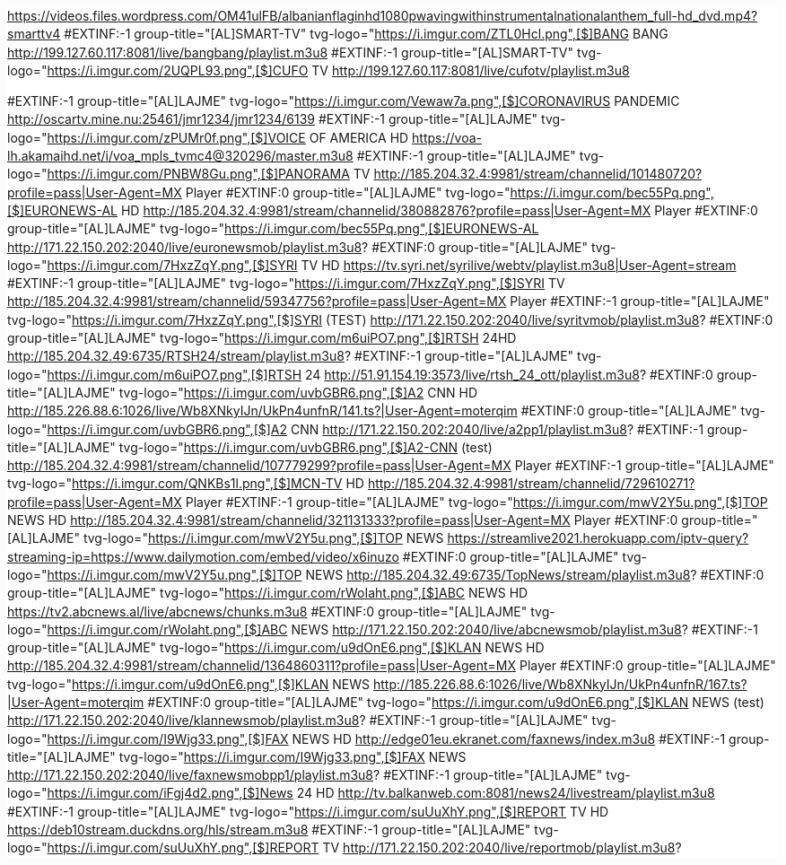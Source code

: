 https://videos.files.wordpress.com/OM41ulFB/albanianflaginhd1080pwavingwithinstrumentalnationalanthem_full-hd_dvd.mp4?smarttv4
#EXTINF:-1 group-title="[AL]SMART-TV" tvg-logo="https://i.imgur.com/ZTL0Hcl.png",[$]BANG BANG
http://199.127.60.117:8081/live/bangbang/playlist.m3u8
#EXTINF:-1 group-title="[AL]SMART-TV" tvg-logo="https://i.imgur.com/2UQPL93.png",[$]CUFO TV
http://199.127.60.117:8081/live/cufotv/playlist.m3u8

#EXTINF:-1 group-title="[AL]LAJME" tvg-logo="https://i.imgur.com/Vewaw7a.png",[$]CORONAVIRUS PANDEMIC
http://oscartv.mine.nu:25461/jmr1234/jmr1234/6139
#EXTINF:-1 group-title="[AL]LAJME" tvg-logo="https://i.imgur.com/zPUMr0f.png",[$]VOICE OF AMERICA HD 
https://voa-lh.akamaihd.net/i/voa_mpls_tvmc4@320296/master.m3u8
#EXTINF:-1 group-title="[AL]LAJME" tvg-logo="https://i.imgur.com/PNBW8Gu.png",[$]PANORAMA TV
http://185.204.32.4:9981/stream/channelid/101480720?profile=pass|User-Agent=MX Player
#EXTINF:0 group-title="[AL]LAJME" tvg-logo="https://i.imgur.com/bec55Pq.png",[$]EURONEWS-AL HD
http://185.204.32.4:9981/stream/channelid/380882876?profile=pass|User-Agent=MX Player
#EXTINF:0 group-title="[AL]LAJME" tvg-logo="https://i.imgur.com/bec55Pq.png",[$]EURONEWS-AL
http://171.22.150.202:2040/live/euronewsmob/playlist.m3u8?
#EXTINF:0 group-title="[AL]LAJME" tvg-logo="https://i.imgur.com/7HxzZqY.png",[$]SYRI TV HD
https://tv.syri.net/syrilive/webtv/playlist.m3u8|User-Agent=stream
#EXTINF:-1 group-title="[AL]LAJME" tvg-logo="https://i.imgur.com/7HxzZqY.png",[$]SYRI TV
http://185.204.32.4:9981/stream/channelid/59347756?profile=pass|User-Agent=MX Player
#EXTINF:-1 group-title="[AL]LAJME" tvg-logo="https://i.imgur.com/7HxzZqY.png",[$]SYRI (TEST)
http://171.22.150.202:2040/live/syritvmob/playlist.m3u8?
#EXTINF:0 group-title="[AL]LAJME" tvg-logo="https://i.imgur.com/m6uiPO7.png",[$]RTSH 24HD
http://185.204.32.49:6735/RTSH24/stream/playlist.m3u8?
#EXTINF:-1 group-title="[AL]LAJME" tvg-logo="https://i.imgur.com/m6uiPO7.png",[$]RTSH 24
http://51.91.154.19:3573/live/rtsh_24_ott/playlist.m3u8?
#EXTINF:0 group-title="[AL]LAJME" tvg-logo="https://i.imgur.com/uvbGBR6.png",[$]A2 CNN HD
http://185.226.88.6:1026/live/Wb8XNkyIJn/UkPn4unfnR/141.ts?|User-Agent=moterqim
#EXTINF:0 group-title="[AL]LAJME" tvg-logo="https://i.imgur.com/uvbGBR6.png",[$]A2 CNN 
http://171.22.150.202:2040/live/a2pp1/playlist.m3u8?
#EXTINF:-1 group-title="[AL]LAJME" tvg-logo="https://i.imgur.com/uvbGBR6.png",[$]A2-CNN (test)
http://185.204.32.4:9981/stream/channelid/107779299?profile=pass|User-Agent=MX Player
#EXTINF:-1 group-title="[AL]LAJME" tvg-logo="https://i.imgur.com/QNKBs1l.png",[$]MCN-TV HD
http://185.204.32.4:9981/stream/channelid/729610271?profile=pass|User-Agent=MX Player
#EXTINF:-1 group-title="[AL]LAJME" tvg-logo="https://i.imgur.com/mwV2Y5u.png",[$]TOP NEWS HD
http://185.204.32.4:9981/stream/channelid/321131333?profile=pass|User-Agent=MX Player
#EXTINF:0 group-title="[AL]LAJME" tvg-logo="https://i.imgur.com/mwV2Y5u.png",[$]TOP NEWS 
https://streamlive2021.herokuapp.com/iptv-query?streaming-ip=https://www.dailymotion.com/embed/video/x6inuzo
#EXTINF:0 group-title="[AL]LAJME" tvg-logo="https://i.imgur.com/mwV2Y5u.png",[$]TOP NEWS 
http://185.204.32.49:6735/TopNews/stream/playlist.m3u8?
#EXTINF:0 group-title="[AL]LAJME" tvg-logo="https://i.imgur.com/rWoIaht.png",[$]ABC NEWS HD
https://tv2.abcnews.al/live/abcnews/chunks.m3u8
#EXTINF:0 group-title="[AL]LAJME" tvg-logo="https://i.imgur.com/rWoIaht.png",[$]ABC NEWS
http://171.22.150.202:2040/live/abcnewsmob/playlist.m3u8?
#EXTINF:-1 group-title="[AL]LAJME" tvg-logo="https://i.imgur.com/u9dOnE6.png",[$]KLAN NEWS HD
http://185.204.32.4:9981/stream/channelid/1364860311?profile=pass|User-Agent=MX Player
#EXTINF:0 group-title="[AL]LAJME" tvg-logo="https://i.imgur.com/u9dOnE6.png",[$]KLAN NEWS 
http://185.226.88.6:1026/live/Wb8XNkyIJn/UkPn4unfnR/167.ts?|User-Agent=moterqim
#EXTINF:0 group-title="[AL]LAJME" tvg-logo="https://i.imgur.com/u9dOnE6.png",[$]KLAN NEWS (test)
http://171.22.150.202:2040/live/klannewsmob/playlist.m3u8?
#EXTINF:-1 group-title="[AL]LAJME" tvg-logo="https://i.imgur.com/I9Wjg33.png",[$]FAX NEWS HD
http://edge01eu.ekranet.com/faxnews/index.m3u8
#EXTINF:-1 group-title="[AL]LAJME" tvg-logo="https://i.imgur.com/I9Wjg33.png",[$]FAX NEWS
http://171.22.150.202:2040/live/faxnewsmobpp1/playlist.m3u8?
#EXTINF:-1 group-title="[AL]LAJME" tvg-logo="https://i.imgur.com/iFgj4d2.png",[$]News 24 HD
http://tv.balkanweb.com:8081/news24/livestream/playlist.m3u8
#EXTINF:-1 group-title="[AL]LAJME" tvg-logo="https://i.imgur.com/suUuXhY.png",[$]REPORT TV HD
https://deb10stream.duckdns.org/hls/stream.m3u8
#EXTINF:-1 group-title="[AL]LAJME" tvg-logo="https://i.imgur.com/suUuXhY.png",[$]REPORT TV
http://171.22.150.202:2040/live/reportmob/playlist.m3u8?
